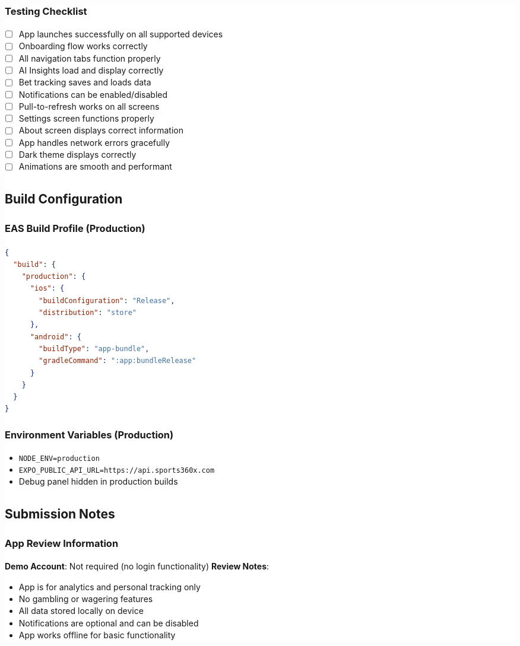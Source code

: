 ### Testing Checklist
- [ ] App launches successfully on all supported devices
- [ ] Onboarding flow works correctly
- [ ] All navigation tabs function properly
- [ ] AI Insights load and display correctly
- [ ] Bet tracking saves and loads data
- [ ] Notifications can be enabled/disabled
- [ ] Pull-to-refresh works on all screens
- [ ] Settings screen functions properly
- [ ] About screen displays correct information
- [ ] App handles network errors gracefully
- [ ] Dark theme displays correctly
- [ ] Animations are smooth and performant

## Build Configuration

### EAS Build Profile (Production)
```json
{
  "build": {
    "production": {
      "ios": {
        "buildConfiguration": "Release",
        "distribution": "store"
      },
      "android": {
        "buildType": "app-bundle",
        "gradleCommand": ":app:bundleRelease"
      }
    }
  }
}
```

### Environment Variables (Production)
- `NODE_ENV=production`
- `EXPO_PUBLIC_API_URL=https://api.sports360x.com`
- Debug panel hidden in production builds

## Submission Notes

### App Review Information
**Demo Account**: Not required (no login functionality)
**Review Notes**: 
- App is for analytics and personal tracking only
- No gambling or wagering features
- All data stored locally on device
- Notifications are optional and can be disabled
- App works offline for basic functionality
